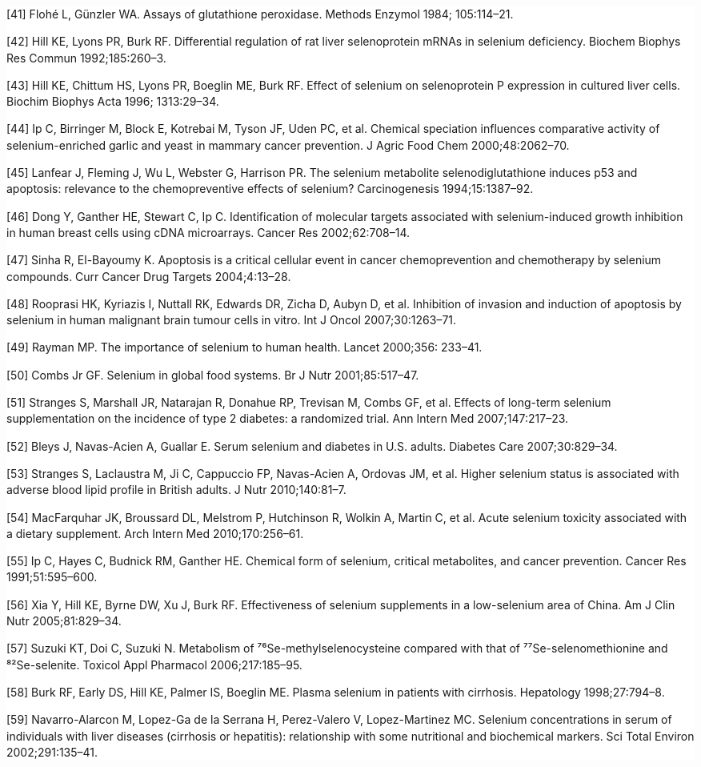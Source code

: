 [41] Flohé L, Günzler WA. Assays of glutathione peroxidase. Methods Enzymol 1984; 105:114–21.

[42] Hill KE, Lyons PR, Burk RF. Differential regulation of rat liver selenoprotein mRNAs in selenium deficiency. Biochem Biophys Res Commun 1992;185:260–3.

[43] Hill KE, Chittum HS, Lyons PR, Boeglin ME, Burk RF. Effect of selenium on selenoprotein P expression in cultured liver cells. Biochim Biophys Acta 1996; 1313:29–34.

[44] Ip C, Birringer M, Block E, Kotrebai M, Tyson JF, Uden PC, et al. Chemical speciation influences comparative activity of selenium-enriched garlic and yeast in mammary cancer prevention. J Agric Food Chem 2000;48:2062–70.

[45] Lanfear J, Fleming J, Wu L, Webster G, Harrison PR. The selenium metabolite selenodiglutathione induces p53 and apoptosis: relevance to the chemopreventive effects of selenium? Carcinogenesis 1994;15:1387–92.

[46] Dong Y, Ganther HE, Stewart C, Ip C. Identification of molecular targets associated with selenium-induced growth inhibition in human breast cells using cDNA microarrays. Cancer Res 2002;62:708–14.

[47] Sinha R, El-Bayoumy K. Apoptosis is a critical cellular event in cancer chemoprevention and chemotherapy by selenium compounds. Curr Cancer Drug Targets 2004;4:13–28.

[48] Rooprasi HK, Kyriazis I, Nuttall RK, Edwards DR, Zicha D, Aubyn D, et al. Inhibition of invasion and induction of apoptosis by selenium in human malignant brain tumour cells in vitro. Int J Oncol 2007;30:1263–71.

[49] Rayman MP. The importance of selenium to human health. Lancet 2000;356: 233–41.

[50] Combs Jr GF. Selenium in global food systems. Br J Nutr 2001;85:517–47.

[51] Stranges S, Marshall JR, Natarajan R, Donahue RP, Trevisan M, Combs GF, et al. Effects of long-term selenium supplementation on the incidence of type 2 diabetes: a randomized trial. Ann Intern Med 2007;147:217–23.

[52] Bleys J, Navas-Acien A, Guallar E. Serum selenium and diabetes in U.S. adults. Diabetes Care 2007;30:829–34.

[53] Stranges S, Laclaustra M, Ji C, Cappuccio FP, Navas-Acien A, Ordovas JM, et al. Higher selenium status is associated with adverse blood lipid profile in British adults. J Nutr 2010;140:81–7.

[54] MacFarquhar JK, Broussard DL, Melstrom P, Hutchinson R, Wolkin A, Martin C, et al. Acute selenium toxicity associated with a dietary supplement. Arch Intern Med 2010;170:256–61.

[55] Ip C, Hayes C, Budnick RM, Ganther HE. Chemical form of selenium, critical metabolites, and cancer prevention. Cancer Res 1991;51:595–600.

[56] Xia Y, Hill KE, Byrne DW, Xu J, Burk RF. Effectiveness of selenium supplements in a low-selenium area of China. Am J Clin Nutr 2005;81:829–34.

[57] Suzuki KT, Doi C, Suzuki N. Metabolism of ⁷⁶Se-methylselenocysteine compared with that of ⁷⁷Se-selenomethionine and ⁸²Se-selenite. Toxicol Appl Pharmacol 2006;217:185–95.

[58] Burk RF, Early DS, Hill KE, Palmer IS, Boeglin ME. Plasma selenium in patients with cirrhosis. Hepatology 1998;27:794–8.

[59] Navarro-Alarcon M, Lopez-Ga de la Serrana H, Perez-Valero V, Lopez-Martinez MC. Selenium concentrations in serum of individuals with liver diseases (cirrhosis or hepatitis): relationship with some nutritional and biochemical markers. Sci Total Environ 2002;291:135–41.
